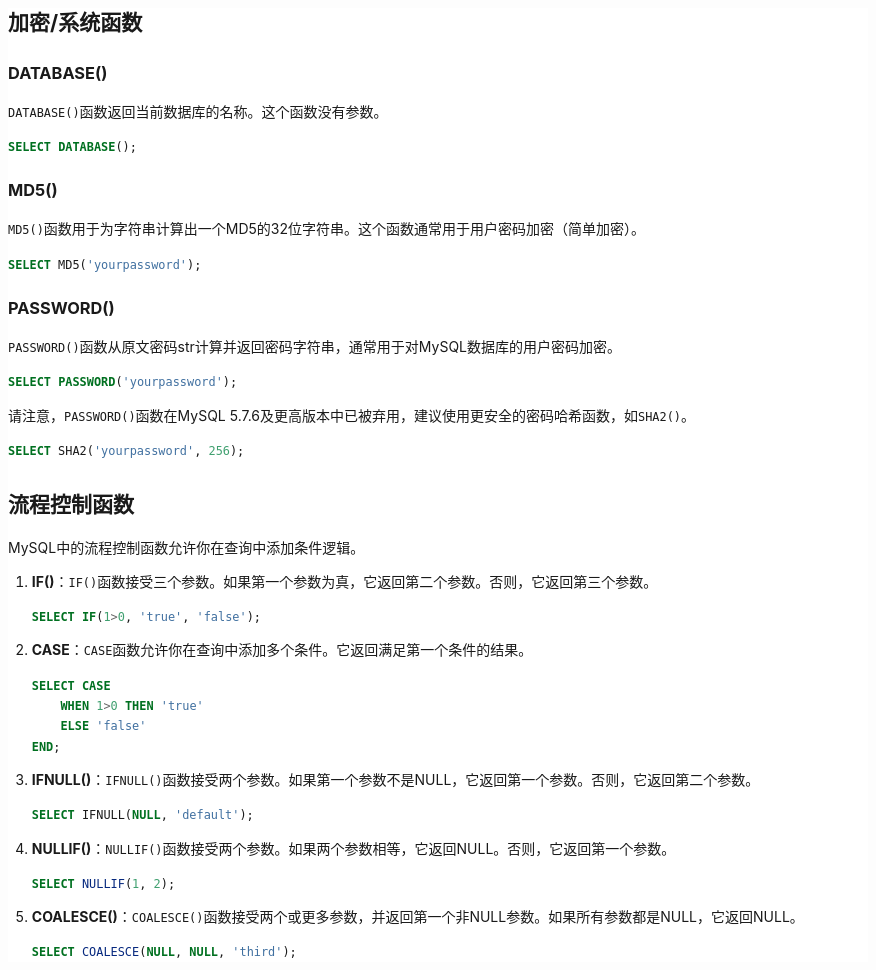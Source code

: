 ## 加密/系统函数

### DATABASE()

`DATABASE()`函数返回当前数据库的名称。这个函数没有参数。

```sql
SELECT DATABASE();
```

### MD5()

`MD5()`函数用于为字符串计算出一个MD5的32位字符串。这个函数通常用于用户密码加密（简单加密）。

```sql
SELECT MD5('yourpassword');
```

### PASSWORD()

`PASSWORD()`函数从原文密码str计算并返回密码字符串，通常用于对MySQL数据库的用户密码加密。

```sql
SELECT PASSWORD('yourpassword');
```

请注意，`PASSWORD()`函数在MySQL 5.7.6及更高版本中已被弃用，建议使用更安全的密码哈希函数，如`SHA2()`。

```sql
SELECT SHA2('yourpassword', 256);
```

## 流程控制函数

MySQL中的流程控制函数允许你在查询中添加条件逻辑。

1. **IF()**：`IF()`函数接受三个参数。如果第一个参数为真，它返回第二个参数。否则，它返回第三个参数。

   ```sql
   SELECT IF(1>0, 'true', 'false');
   ```

2. **CASE**：`CASE`函数允许你在查询中添加多个条件。它返回满足第一个条件的结果。

   ```sql
   SELECT CASE 
       WHEN 1>0 THEN 'true'
       ELSE 'false'
   END;
   ```

3. **IFNULL()**：`IFNULL()`函数接受两个参数。如果第一个参数不是NULL，它返回第一个参数。否则，它返回第二个参数。

   ```sql
   SELECT IFNULL(NULL, 'default');
   ```

4. **NULLIF()**：`NULLIF()`函数接受两个参数。如果两个参数相等，它返回NULL。否则，它返回第一个参数。

   ```sql
   SELECT NULLIF(1, 2);
   ```

5. **COALESCE()**：`COALESCE()`函数接受两个或更多参数，并返回第一个非NULL参数。如果所有参数都是NULL，它返回NULL。

   ```sql
   SELECT COALESCE(NULL, NULL, 'third');
   ```

